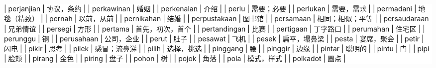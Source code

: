| perjanjian | 协议，条约 |
| perkawinan | 婚姻 |
| perkenalan | 介绍 |
| perlu | 需要；必要 |
| perlukan | 需要，需求 |
| permadani | 地毯（精致） |
| pernah | 以前，从前 |
| pernikahan | 结婚 |
| perpustakaan | 图书馆 |
| persamaan | 相同；相似；平等 |
| persaudaraan | 兄弟情谊 |
| persegi | 方形 |
| pertama | 首先，初次，首个 |
| pertandingan | 比赛 |
| pertigaan | 丁字路口 |
| perumahan | 住宅区 |
| perunggu | 铜 |
| perusahaan | 公司，企业 |
| perut | 肚子 |
| pesawat | 飞机 |
| pesek | 扁平，塌鼻梁 |
| pesta | 宴席，聚会 |
| petir | 闪电 |
| pikir | 思考 |
| pilek | 感冒；流鼻涕 |
| pilih | 选择，挑选 |
| pinggang | 腰 |
| pinggir | 边缘 |
| pintar | 聪明的 |
| pintu | 门 |
| pipi | 脸颊 |
| pirang | 金色 |
| piring | 盘子 |
| pohon | 树 |
| pojok | 角落 |
| pola | 模式，样式 |
| polkadot | 圆点 |